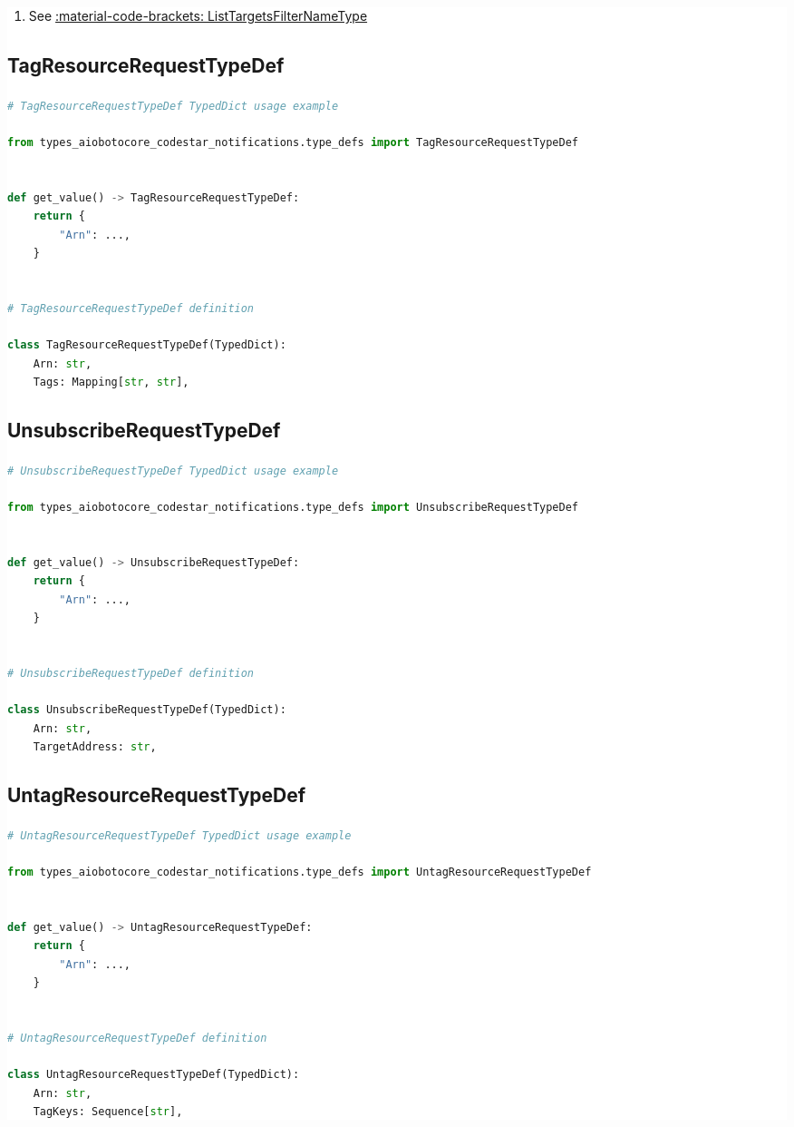 1. See [:material-code-brackets: ListTargetsFilterNameType](./literals.md#listtargetsfilternametype) 
## TagResourceRequestTypeDef

```python
# TagResourceRequestTypeDef TypedDict usage example

from types_aiobotocore_codestar_notifications.type_defs import TagResourceRequestTypeDef


def get_value() -> TagResourceRequestTypeDef:
    return {
        "Arn": ...,
    }


# TagResourceRequestTypeDef definition

class TagResourceRequestTypeDef(TypedDict):
    Arn: str,
    Tags: Mapping[str, str],
```

## UnsubscribeRequestTypeDef

```python
# UnsubscribeRequestTypeDef TypedDict usage example

from types_aiobotocore_codestar_notifications.type_defs import UnsubscribeRequestTypeDef


def get_value() -> UnsubscribeRequestTypeDef:
    return {
        "Arn": ...,
    }


# UnsubscribeRequestTypeDef definition

class UnsubscribeRequestTypeDef(TypedDict):
    Arn: str,
    TargetAddress: str,
```

## UntagResourceRequestTypeDef

```python
# UntagResourceRequestTypeDef TypedDict usage example

from types_aiobotocore_codestar_notifications.type_defs import UntagResourceRequestTypeDef


def get_value() -> UntagResourceRequestTypeDef:
    return {
        "Arn": ...,
    }


# UntagResourceRequestTypeDef definition

class UntagResourceRequestTypeDef(TypedDict):
    Arn: str,
    TagKeys: Sequence[str],
```